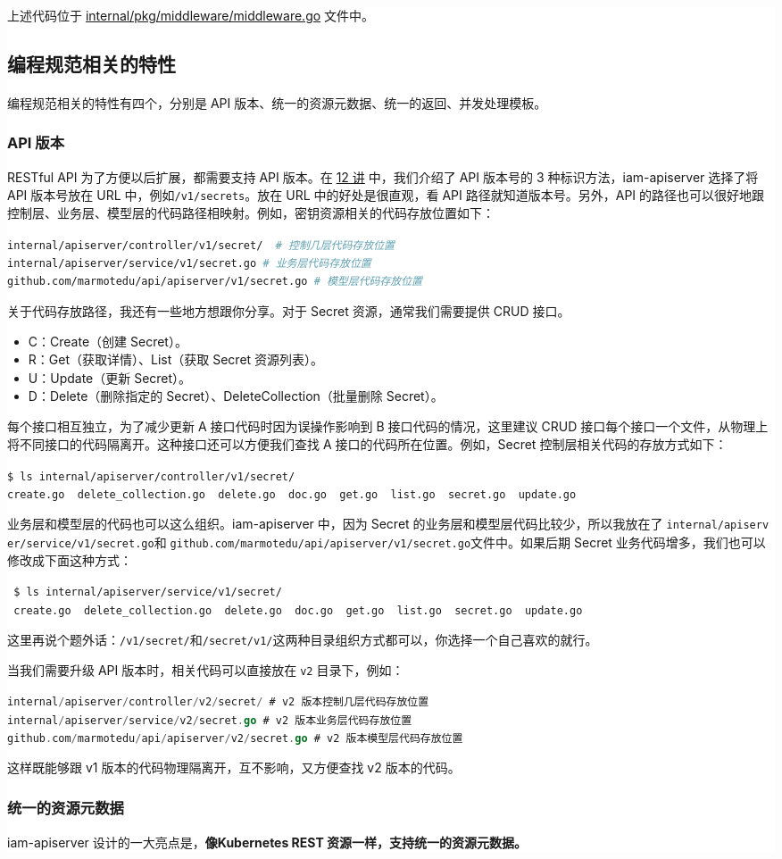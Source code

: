 上述代码位于 [internal/pkg/middleware/middleware.go](https://github.com/marmotedu/iam/blob/v1.0.4/internal/pkg/middleware/middleware.go#L56) 文件中。

## 编程规范相关的特性

编程规范相关的特性有四个，分别是 API 版本、统一的资源元数据、统一的返回、并发处理模板。

### API 版本

RESTful API 为了方便以后扩展，都需要支持 API 版本。在 [12 讲](https://time.geekbang.org/column/article/386970) 中，我们介绍了 API 版本号的 3 种标识方法，iam-apiserver 选择了将 API 版本号放在 URL 中，例如`/v1/secrets`。放在 URL 中的好处是很直观，看 API 路径就知道版本号。另外，API 的路径也可以很好地跟控制层、业务层、模型层的代码路径相映射。例如，密钥资源相关的代码存放位置如下：

```bash
internal/apiserver/controller/v1/secret/  # 控制几层代码存放位置
internal/apiserver/service/v1/secret.go # 业务层代码存放位置
github.com/marmotedu/api/apiserver/v1/secret.go # 模型层代码存放位置
```

关于代码存放路径，我还有一些地方想跟你分享。对于 Secret 资源，通常我们需要提供 CRUD 接口。

- C：Create（创建 Secret）。
- R：Get（获取详情）、List（获取 Secret 资源列表）。
- U：Update（更新 Secret）。
- D：Delete（删除指定的 Secret）、DeleteCollection（批量删除 Secret）。

每个接口相互独立，为了减少更新 A 接口代码时因为误操作影响到 B 接口代码的情况，这里建议 CRUD 接口每个接口一个文件，从物理上将不同接口的代码隔离开。这种接口还可以方便我们查找 A 接口的代码所在位置。例如，Secret 控制层相关代码的存放方式如下：

```bash
$ ls internal/apiserver/controller/v1/secret/
create.go  delete_collection.go  delete.go  doc.go  get.go  list.go  secret.go  update.go
```

业务层和模型层的代码也可以这么组织。iam-apiserver 中，因为 Secret 的业务层和模型层代码比较少，所以我放在了 `internal/apiserver/service/v1/secret.go`和 `github.com/marmotedu/api/apiserver/v1/secret.go`文件中。如果后期 Secret 业务代码增多，我们也可以修改成下面这种方式：

```bash
 $ ls internal/apiserver/service/v1/secret/
 create.go  delete_collection.go  delete.go  doc.go  get.go  list.go  secret.go  update.go
```

这里再说个题外话：`/v1/secret/`和`/secret/v1/`这两种目录组织方式都可以，你选择一个自己喜欢的就行。

当我们需要升级 API 版本时，相关代码可以直接放在 `v2` 目录下，例如：

```go
internal/apiserver/controller/v2/secret/ # v2 版本控制几层代码存放位置
internal/apiserver/service/v2/secret.go # v2 版本业务层代码存放位置
github.com/marmotedu/api/apiserver/v2/secret.go # v2 版本模型层代码存放位置
```

这样既能够跟 v1 版本的代码物理隔离开，互不影响，又方便查找 v2 版本的代码。

### 统一的资源元数据

iam-apiserver 设计的一大亮点是，**像Kubernetes REST 资源一样，支持统一的资源元数据。**

